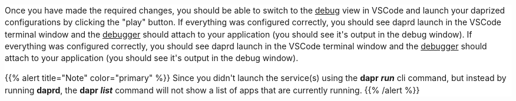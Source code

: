 Once you have made the required changes, you should be able to switch to the [debug](https://code.visualstudio.com/Docs/editor/debugging) view in VSCode and launch your daprized configurations by clicking the "play" button. If everything was configured correctly, you should see daprd launch in the VSCode terminal window and the [debugger](https://code.visualstudio.com/Docs/editor/debugging) should attach to your application (you should see it's output in the debug window). If everything was configured correctly, you should see daprd launch in the VSCode terminal window and the [debugger](https://code.visualstudio.com/Docs/editor/debugging) should attach to your application (you should see it's output in the debug window).

{{% alert title="Note" color="primary" %}}
Since you didn't launch the service(s) using the **dapr** ***run*** cli command, but instead by running **daprd**, the **dapr** ***list*** command will not show a list of apps that are currently running.
{{% /alert %}}